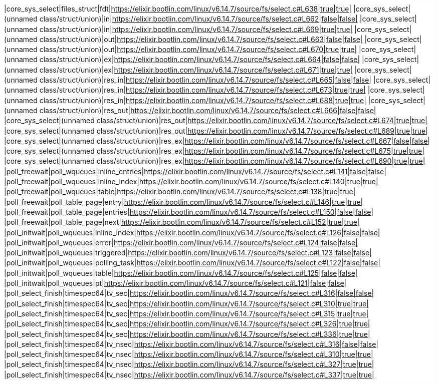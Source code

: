 |core_sys_select|files_struct|fdt|https://elixir.bootlin.com/linux/v6.14.7/source/fs/select.c#L638|true|true|
|core_sys_select|(unnamed class/struct/union)|in|https://elixir.bootlin.com/linux/v6.14.7/source/fs/select.c#L662|false|false|
|core_sys_select|(unnamed class/struct/union)|in|https://elixir.bootlin.com/linux/v6.14.7/source/fs/select.c#L669|true|true|
|core_sys_select|(unnamed class/struct/union)|out|https://elixir.bootlin.com/linux/v6.14.7/source/fs/select.c#L663|false|false|
|core_sys_select|(unnamed class/struct/union)|out|https://elixir.bootlin.com/linux/v6.14.7/source/fs/select.c#L670|true|true|
|core_sys_select|(unnamed class/struct/union)|ex|https://elixir.bootlin.com/linux/v6.14.7/source/fs/select.c#L664|false|false|
|core_sys_select|(unnamed class/struct/union)|ex|https://elixir.bootlin.com/linux/v6.14.7/source/fs/select.c#L671|true|true|
|core_sys_select|(unnamed class/struct/union)|res_in|https://elixir.bootlin.com/linux/v6.14.7/source/fs/select.c#L665|false|false|
|core_sys_select|(unnamed class/struct/union)|res_in|https://elixir.bootlin.com/linux/v6.14.7/source/fs/select.c#L673|true|true|
|core_sys_select|(unnamed class/struct/union)|res_in|https://elixir.bootlin.com/linux/v6.14.7/source/fs/select.c#L688|true|true|
|core_sys_select|(unnamed class/struct/union)|res_out|https://elixir.bootlin.com/linux/v6.14.7/source/fs/select.c#L666|false|false|
|core_sys_select|(unnamed class/struct/union)|res_out|https://elixir.bootlin.com/linux/v6.14.7/source/fs/select.c#L674|true|true|
|core_sys_select|(unnamed class/struct/union)|res_out|https://elixir.bootlin.com/linux/v6.14.7/source/fs/select.c#L689|true|true|
|core_sys_select|(unnamed class/struct/union)|res_ex|https://elixir.bootlin.com/linux/v6.14.7/source/fs/select.c#L667|false|false|
|core_sys_select|(unnamed class/struct/union)|res_ex|https://elixir.bootlin.com/linux/v6.14.7/source/fs/select.c#L675|true|true|
|core_sys_select|(unnamed class/struct/union)|res_ex|https://elixir.bootlin.com/linux/v6.14.7/source/fs/select.c#L690|true|true|
|poll_freewait|poll_wqueues|inline_entries|https://elixir.bootlin.com/linux/v6.14.7/source/fs/select.c#L141|false|false|
|poll_freewait|poll_wqueues|inline_index|https://elixir.bootlin.com/linux/v6.14.7/source/fs/select.c#L140|true|true|
|poll_freewait|poll_wqueues|table|https://elixir.bootlin.com/linux/v6.14.7/source/fs/select.c#L138|true|true|
|poll_freewait|poll_table_page|entry|https://elixir.bootlin.com/linux/v6.14.7/source/fs/select.c#L146|true|true|
|poll_freewait|poll_table_page|entries|https://elixir.bootlin.com/linux/v6.14.7/source/fs/select.c#L150|false|false|
|poll_freewait|poll_table_page|next|https://elixir.bootlin.com/linux/v6.14.7/source/fs/select.c#L152|true|true|
|poll_initwait|poll_wqueues|inline_index|https://elixir.bootlin.com/linux/v6.14.7/source/fs/select.c#L126|false|false|
|poll_initwait|poll_wqueues|error|https://elixir.bootlin.com/linux/v6.14.7/source/fs/select.c#L124|false|false|
|poll_initwait|poll_wqueues|triggered|https://elixir.bootlin.com/linux/v6.14.7/source/fs/select.c#L123|false|false|
|poll_initwait|poll_wqueues|polling_task|https://elixir.bootlin.com/linux/v6.14.7/source/fs/select.c#L122|false|false|
|poll_initwait|poll_wqueues|table|https://elixir.bootlin.com/linux/v6.14.7/source/fs/select.c#L125|false|false|
|poll_initwait|poll_wqueues|pt|https://elixir.bootlin.com/linux/v6.14.7/source/fs/select.c#L121|false|false|
|poll_select_finish|timespec64|tv_sec|https://elixir.bootlin.com/linux/v6.14.7/source/fs/select.c#L316|false|false|
|poll_select_finish|timespec64|tv_sec|https://elixir.bootlin.com/linux/v6.14.7/source/fs/select.c#L310|true|true|
|poll_select_finish|timespec64|tv_sec|https://elixir.bootlin.com/linux/v6.14.7/source/fs/select.c#L315|true|true|
|poll_select_finish|timespec64|tv_sec|https://elixir.bootlin.com/linux/v6.14.7/source/fs/select.c#L326|true|true|
|poll_select_finish|timespec64|tv_sec|https://elixir.bootlin.com/linux/v6.14.7/source/fs/select.c#L336|true|true|
|poll_select_finish|timespec64|tv_nsec|https://elixir.bootlin.com/linux/v6.14.7/source/fs/select.c#L316|false|false|
|poll_select_finish|timespec64|tv_nsec|https://elixir.bootlin.com/linux/v6.14.7/source/fs/select.c#L310|true|true|
|poll_select_finish|timespec64|tv_nsec|https://elixir.bootlin.com/linux/v6.14.7/source/fs/select.c#L327|true|true|
|poll_select_finish|timespec64|tv_nsec|https://elixir.bootlin.com/linux/v6.14.7/source/fs/select.c#L337|true|true|